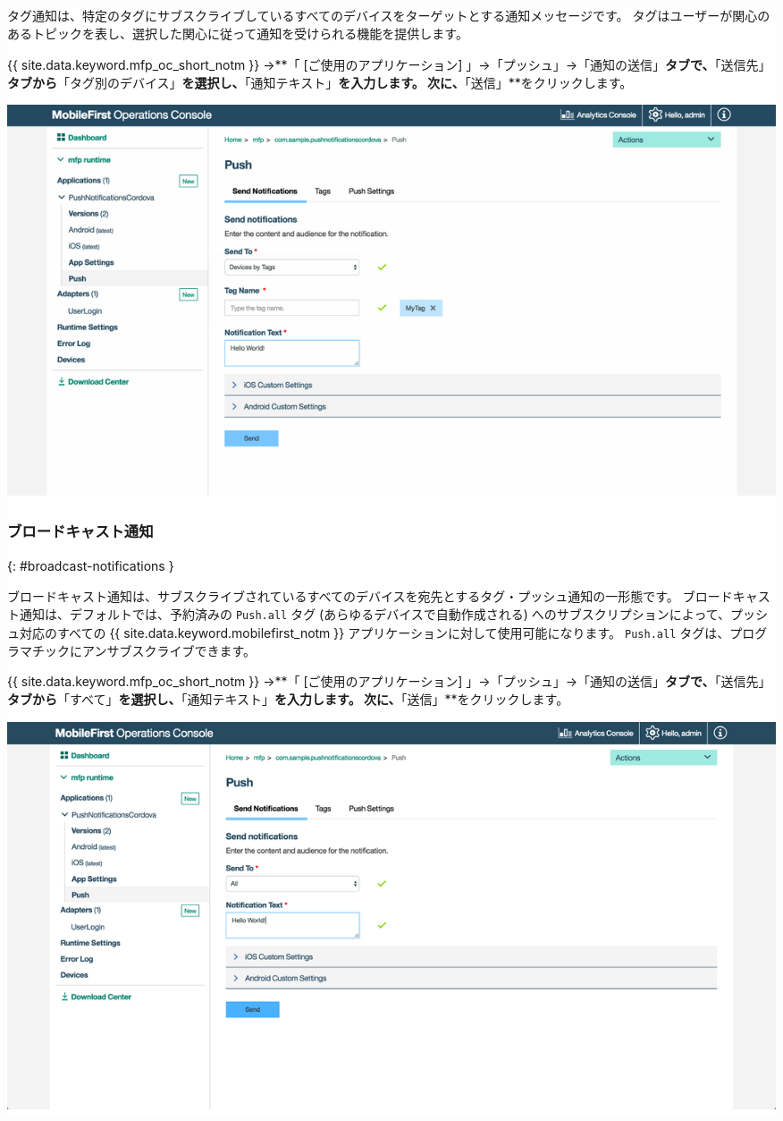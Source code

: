 タグ通知は、特定のタグにサブスクライブしているすべてのデバイスをターゲットとする通知メッセージです。 タグはユーザーが関心のあるトピックを表し、選択した関心に従って通知を受けられる機能を提供します。

{{ site.data.keyword.mfp_oc_short_notm }} →**「 [ご使用のアプリケーション] 」→「プッシュ」→「通知の送信」**タブで、**「送信先」**タブから**「タグ別のデバイス」**を選択し、**「通知テキスト」**を入力します。 次に、**「送信」**をクリックします。

<img class="gifplayer" alt="タグ別の送信" src="images/sending-by-tag.png"/>

### ブロードキャスト通知
{: #broadcast-notifications }

ブロードキャスト通知は、サブスクライブされているすべてのデバイスを宛先とするタグ・プッシュ通知の一形態です。 ブロードキャスト通知は、デフォルトでは、予約済みの `Push.all` タグ (あらゆるデバイスで自動作成される) へのサブスクリプションによって、プッシュ対応のすべての {{ site.data.keyword.mobilefirst_notm }} アプリケーションに対して使用可能になります。 `Push.all` タグは、プログラマチックにアンサブスクライブできます。

{{ site.data.keyword.mfp_oc_short_notm }} →**「 [ご使用のアプリケーション] 」→「プッシュ」→「通知の送信」**タブで、**「送信先」**タブから**「すべて」**を選択し、**「通知テキスト」**を入力します。 次に、**「送信」**をクリックします。

<img class="gifplayer" alt="すべてに送信" src="images/sending-to-all.png"/>
